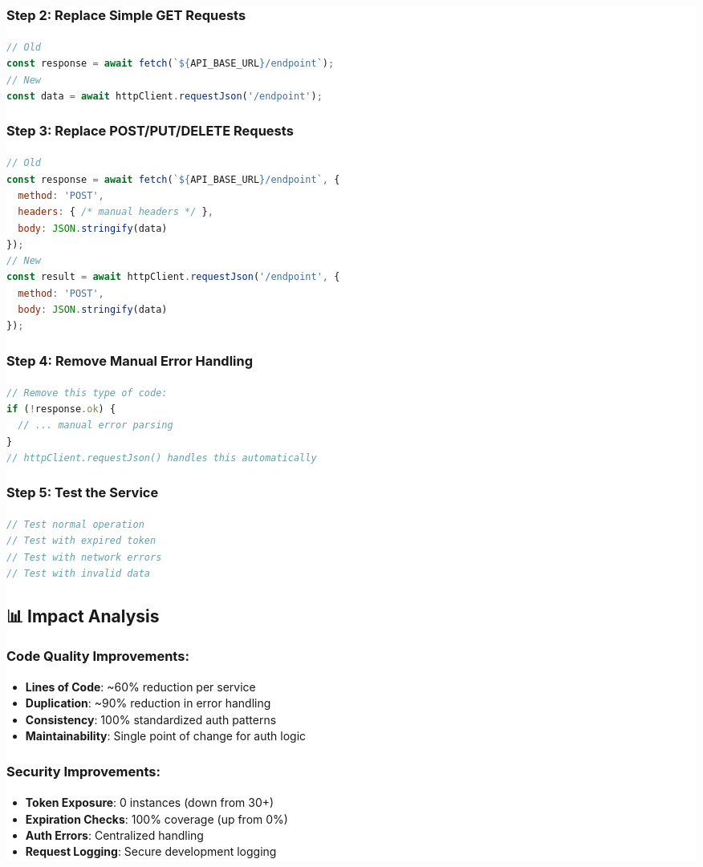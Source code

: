 ### **Step 2: Replace Simple GET Requests**
```javascript
// Old
const response = await fetch(`${API_BASE_URL}/endpoint`);
// New  
const data = await httpClient.requestJson('/endpoint');
```

### **Step 3: Replace POST/PUT/DELETE Requests**
```javascript
// Old
const response = await fetch(`${API_BASE_URL}/endpoint`, {
  method: 'POST',
  headers: { /* manual headers */ },
  body: JSON.stringify(data)
});
// New
const result = await httpClient.requestJson('/endpoint', {
  method: 'POST', 
  body: JSON.stringify(data)
});
```

### **Step 4: Remove Manual Error Handling**
```javascript
// Remove this type of code:
if (!response.ok) {
  // ... manual error parsing
}
// httpClient.requestJson() handles this automatically
```

### **Step 5: Test the Service**
```javascript
// Test normal operation
// Test with expired token
// Test with network errors
// Test with invalid data
```

## 📊 **Impact Analysis**

### **Code Quality Improvements:**
- **Lines of Code**: ~60% reduction per service
- **Duplication**: ~90% reduction in error handling
- **Consistency**: 100% standardized auth patterns
- **Maintainability**: Single point of change for auth logic

### **Security Improvements:**
- **Token Exposure**: 0 instances (down from 30+)
- **Expiration Checks**: 100% coverage (up from 0%)
- **Auth Errors**: Centralized handling
- **Request Logging**: Secure development logging
